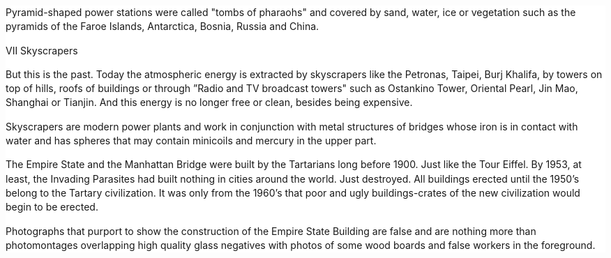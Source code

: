 Pyramid-shaped power stations were called "tombs of pharaohs" and covered by sand, water, ice or vegetation such as the pyramids of the Faroe Islands, Antarctica, Bosnia, Russia and China.
 

VII
Skyscrapers

But this is the past. Today the atmospheric energy is extracted by skyscrapers like the Petronas, Taipei, Burj Khalifa, by towers on top of hills, roofs of buildings or through ”Radio and TV broadcast towers" such as Ostankino Tower, Oriental Pearl, Jin Mao, Shanghai or Tianjin. And this energy is no longer free or clean, besides being expensive.

Skyscrapers are modern power plants and work in conjunction with metal structures of bridges whose iron is in contact with water and has spheres that may contain minicoils and mercury in the upper part.

The Empire State and the Manhattan Bridge were built by the Tartarians long before 1900. Just like the Tour Eiffel. By 1953, at least, the Invading Parasites had built nothing in cities around the world. Just destroyed. All buildings erected until the 1950’s belong to the Tartary civilization. It was only from the 1960’s that poor and ugly buildings-crates of the new civilization would begin to be erected.

Photographs that purport to show the construction of the Empire State Building are false and are nothing more than photomontages overlapping high quality glass negatives with photos of some wood boards and false workers in the foreground.
 
